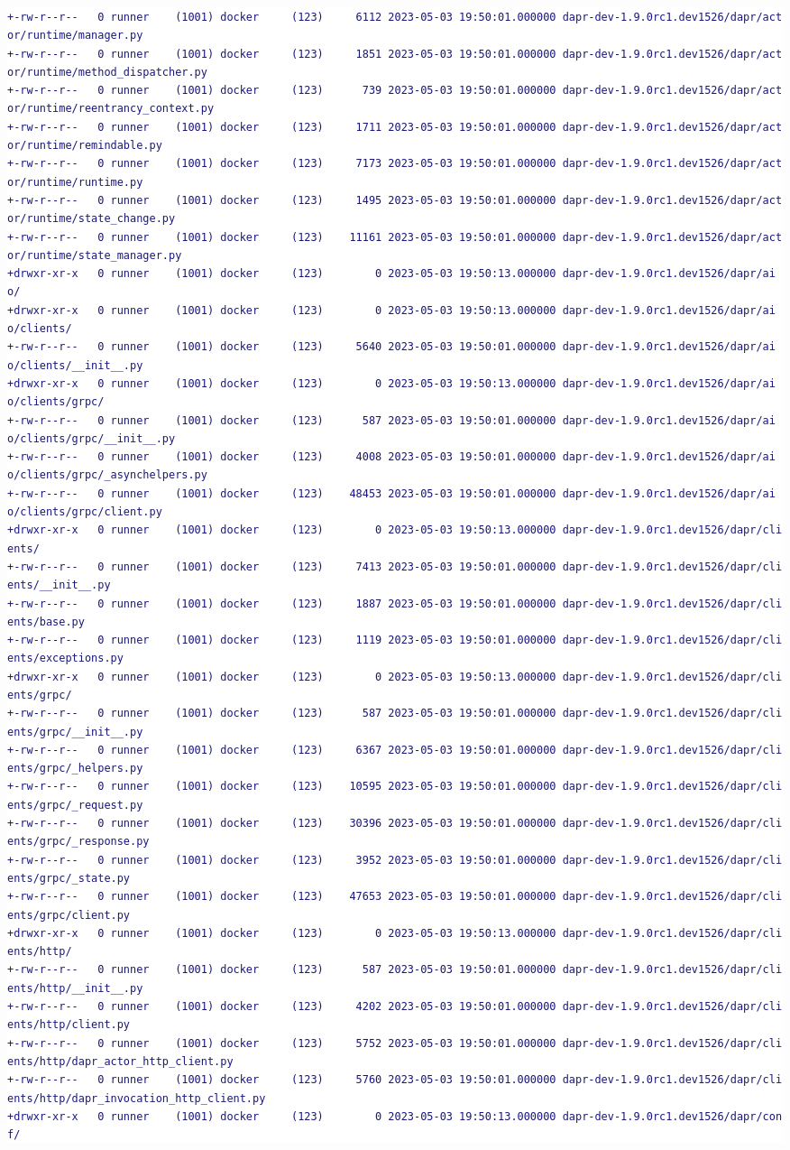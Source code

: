 ```diff
+-rw-r--r--   0 runner    (1001) docker     (123)     6112 2023-05-03 19:50:01.000000 dapr-dev-1.9.0rc1.dev1526/dapr/actor/runtime/manager.py
+-rw-r--r--   0 runner    (1001) docker     (123)     1851 2023-05-03 19:50:01.000000 dapr-dev-1.9.0rc1.dev1526/dapr/actor/runtime/method_dispatcher.py
+-rw-r--r--   0 runner    (1001) docker     (123)      739 2023-05-03 19:50:01.000000 dapr-dev-1.9.0rc1.dev1526/dapr/actor/runtime/reentrancy_context.py
+-rw-r--r--   0 runner    (1001) docker     (123)     1711 2023-05-03 19:50:01.000000 dapr-dev-1.9.0rc1.dev1526/dapr/actor/runtime/remindable.py
+-rw-r--r--   0 runner    (1001) docker     (123)     7173 2023-05-03 19:50:01.000000 dapr-dev-1.9.0rc1.dev1526/dapr/actor/runtime/runtime.py
+-rw-r--r--   0 runner    (1001) docker     (123)     1495 2023-05-03 19:50:01.000000 dapr-dev-1.9.0rc1.dev1526/dapr/actor/runtime/state_change.py
+-rw-r--r--   0 runner    (1001) docker     (123)    11161 2023-05-03 19:50:01.000000 dapr-dev-1.9.0rc1.dev1526/dapr/actor/runtime/state_manager.py
+drwxr-xr-x   0 runner    (1001) docker     (123)        0 2023-05-03 19:50:13.000000 dapr-dev-1.9.0rc1.dev1526/dapr/aio/
+drwxr-xr-x   0 runner    (1001) docker     (123)        0 2023-05-03 19:50:13.000000 dapr-dev-1.9.0rc1.dev1526/dapr/aio/clients/
+-rw-r--r--   0 runner    (1001) docker     (123)     5640 2023-05-03 19:50:01.000000 dapr-dev-1.9.0rc1.dev1526/dapr/aio/clients/__init__.py
+drwxr-xr-x   0 runner    (1001) docker     (123)        0 2023-05-03 19:50:13.000000 dapr-dev-1.9.0rc1.dev1526/dapr/aio/clients/grpc/
+-rw-r--r--   0 runner    (1001) docker     (123)      587 2023-05-03 19:50:01.000000 dapr-dev-1.9.0rc1.dev1526/dapr/aio/clients/grpc/__init__.py
+-rw-r--r--   0 runner    (1001) docker     (123)     4008 2023-05-03 19:50:01.000000 dapr-dev-1.9.0rc1.dev1526/dapr/aio/clients/grpc/_asynchelpers.py
+-rw-r--r--   0 runner    (1001) docker     (123)    48453 2023-05-03 19:50:01.000000 dapr-dev-1.9.0rc1.dev1526/dapr/aio/clients/grpc/client.py
+drwxr-xr-x   0 runner    (1001) docker     (123)        0 2023-05-03 19:50:13.000000 dapr-dev-1.9.0rc1.dev1526/dapr/clients/
+-rw-r--r--   0 runner    (1001) docker     (123)     7413 2023-05-03 19:50:01.000000 dapr-dev-1.9.0rc1.dev1526/dapr/clients/__init__.py
+-rw-r--r--   0 runner    (1001) docker     (123)     1887 2023-05-03 19:50:01.000000 dapr-dev-1.9.0rc1.dev1526/dapr/clients/base.py
+-rw-r--r--   0 runner    (1001) docker     (123)     1119 2023-05-03 19:50:01.000000 dapr-dev-1.9.0rc1.dev1526/dapr/clients/exceptions.py
+drwxr-xr-x   0 runner    (1001) docker     (123)        0 2023-05-03 19:50:13.000000 dapr-dev-1.9.0rc1.dev1526/dapr/clients/grpc/
+-rw-r--r--   0 runner    (1001) docker     (123)      587 2023-05-03 19:50:01.000000 dapr-dev-1.9.0rc1.dev1526/dapr/clients/grpc/__init__.py
+-rw-r--r--   0 runner    (1001) docker     (123)     6367 2023-05-03 19:50:01.000000 dapr-dev-1.9.0rc1.dev1526/dapr/clients/grpc/_helpers.py
+-rw-r--r--   0 runner    (1001) docker     (123)    10595 2023-05-03 19:50:01.000000 dapr-dev-1.9.0rc1.dev1526/dapr/clients/grpc/_request.py
+-rw-r--r--   0 runner    (1001) docker     (123)    30396 2023-05-03 19:50:01.000000 dapr-dev-1.9.0rc1.dev1526/dapr/clients/grpc/_response.py
+-rw-r--r--   0 runner    (1001) docker     (123)     3952 2023-05-03 19:50:01.000000 dapr-dev-1.9.0rc1.dev1526/dapr/clients/grpc/_state.py
+-rw-r--r--   0 runner    (1001) docker     (123)    47653 2023-05-03 19:50:01.000000 dapr-dev-1.9.0rc1.dev1526/dapr/clients/grpc/client.py
+drwxr-xr-x   0 runner    (1001) docker     (123)        0 2023-05-03 19:50:13.000000 dapr-dev-1.9.0rc1.dev1526/dapr/clients/http/
+-rw-r--r--   0 runner    (1001) docker     (123)      587 2023-05-03 19:50:01.000000 dapr-dev-1.9.0rc1.dev1526/dapr/clients/http/__init__.py
+-rw-r--r--   0 runner    (1001) docker     (123)     4202 2023-05-03 19:50:01.000000 dapr-dev-1.9.0rc1.dev1526/dapr/clients/http/client.py
+-rw-r--r--   0 runner    (1001) docker     (123)     5752 2023-05-03 19:50:01.000000 dapr-dev-1.9.0rc1.dev1526/dapr/clients/http/dapr_actor_http_client.py
+-rw-r--r--   0 runner    (1001) docker     (123)     5760 2023-05-03 19:50:01.000000 dapr-dev-1.9.0rc1.dev1526/dapr/clients/http/dapr_invocation_http_client.py
+drwxr-xr-x   0 runner    (1001) docker     (123)        0 2023-05-03 19:50:13.000000 dapr-dev-1.9.0rc1.dev1526/dapr/conf/
```